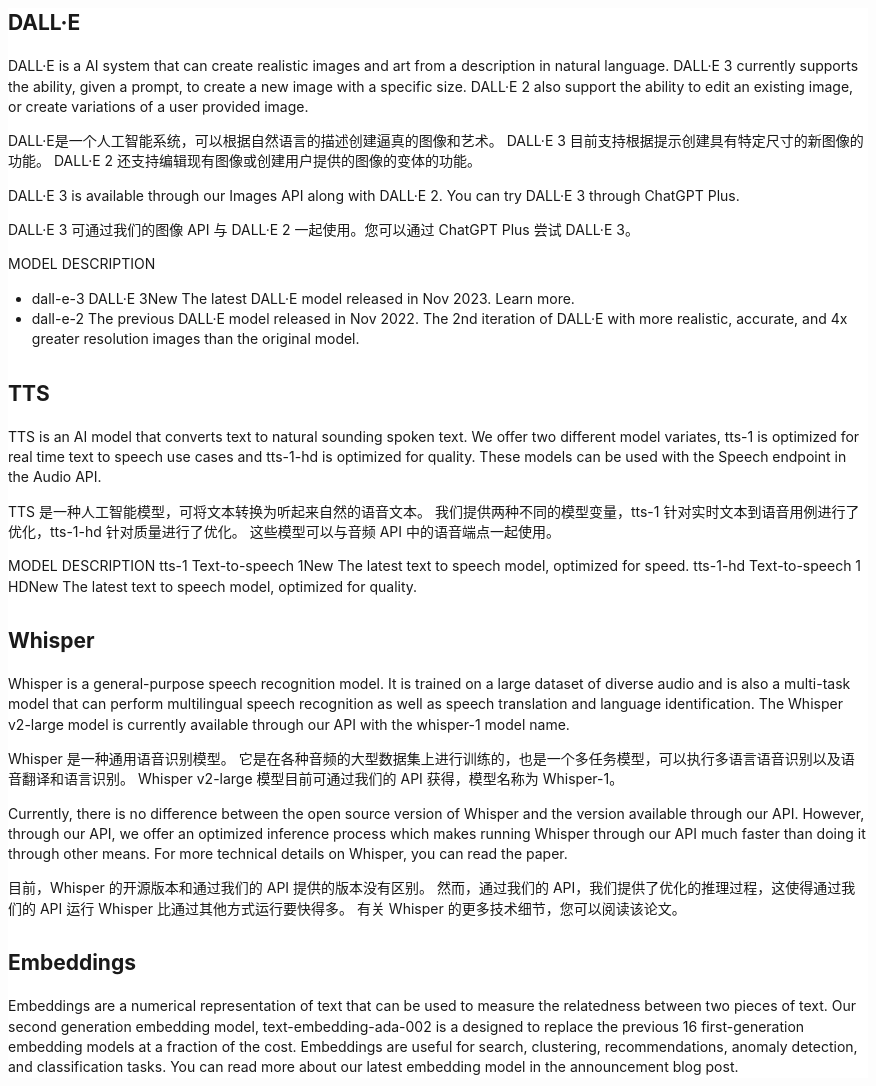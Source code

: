 ## DALL·E
DALL·E is a AI system that can create realistic images and art from a description in natural language. DALL·E 3 currently supports the ability, given a prompt, to create a new image with a specific size. DALL·E 2 also support the ability to edit an existing image, or create variations of a user provided image.

DALL·E是一个人工智能系统，可以根据自然语言的描述创建逼真的图像和艺术。 DALL·E 3 目前支持根据提示创建具有特定尺寸的新图像的功能。 DALL·E 2 还支持编辑现有图像或创建用户提供的图像的变体的功能。

DALL·E 3 is available through our Images API along with DALL·E 2. You can try DALL·E 3 through ChatGPT Plus.

DALL·E 3 可通过我们的图像 API 与 DALL·E 2 一起使用。您可以通过 ChatGPT Plus 尝试 DALL·E 3。

MODEL	DESCRIPTION
- dall-e-3	DALL·E 3New
The latest DALL·E model released in Nov 2023. Learn more.
- dall-e-2	The previous DALL·E model released in Nov 2022. The 2nd iteration of DALL·E with more realistic, accurate, and 4x greater resolution images than the original model.

## TTS
TTS is an AI model that converts text to natural sounding spoken text. We offer two different model variates, tts-1 is optimized for real time text to speech use cases and tts-1-hd is optimized for quality. These models can be used with the Speech endpoint in the Audio API.

TTS 是一种人工智能模型，可将文本转换为听起来自然的语音文本。 我们提供两种不同的模型变量，tts-1 针对实时文本到语音用例进行了优化，tts-1-hd 针对质量进行了优化。 这些模型可以与音频 API 中的语音端点一起使用。

MODEL	DESCRIPTION
tts-1	Text-to-speech 1New
The latest text to speech model, optimized for speed.
tts-1-hd	Text-to-speech 1 HDNew
The latest text to speech model, optimized for quality.
## Whisper
Whisper is a general-purpose speech recognition model. It is trained on a large dataset of diverse audio and is also a multi-task model that can perform multilingual speech recognition as well as speech translation and language identification. The Whisper v2-large model is currently available through our API with the whisper-1 model name.

Whisper 是一种通用语音识别模型。 它是在各种音频的大型数据集上进行训练的，也是一个多任务模型，可以执行多语言语音识别以及语音翻译和语言识别。 Whisper v2-large 模型目前可通过我们的 API 获得，模型名称为 Whisper-1。

Currently, there is no difference between the open source version of Whisper and the version available through our API. However, through our API, we offer an optimized inference process which makes running Whisper through our API much faster than doing it through other means. For more technical details on Whisper, you can read the paper.

目前，Whisper 的开源版本和通过我们的 API 提供的版本没有区别。 然而，通过我们的 API，我们提供了优化的推理过程，这使得通过我们的 API 运行 Whisper 比通过其他方式运行要快得多。 有关 Whisper 的更多技术细节，您可以阅读该论文。

## Embeddings
Embeddings are a numerical representation of text that can be used to measure the relatedness between two pieces of text. Our second generation embedding model, text-embedding-ada-002 is a designed to replace the previous 16 first-generation embedding models at a fraction of the cost. Embeddings are useful for search, clustering, recommendations, anomaly detection, and classification tasks. You can read more about our latest embedding model in the announcement blog post.
